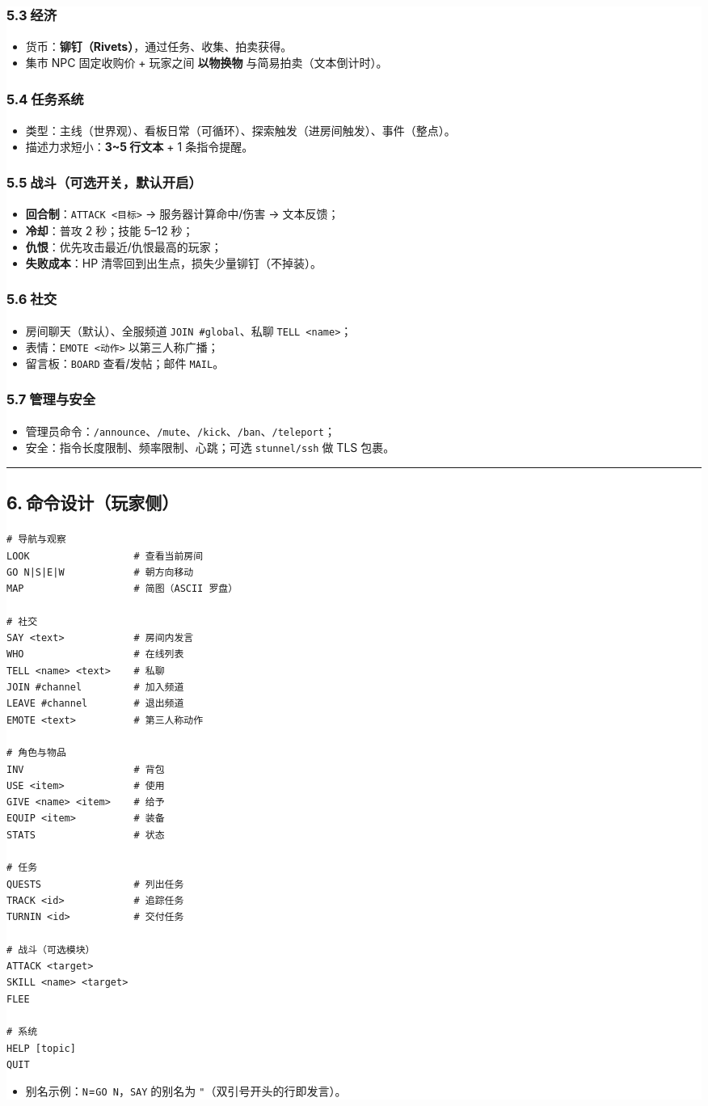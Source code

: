 ### 5.3 经济
- 货币：**铆钉（Rivets）**，通过任务、收集、拍卖获得。
- 集市 NPC 固定收购价 + 玩家之间 **以物换物** 与简易拍卖（文本倒计时）。

### 5.4 任务系统
- 类型：主线（世界观）、看板日常（可循环）、探索触发（进房间触发）、事件（整点）。
- 描述力求短小：**3~5 行文本** + 1 条指令提醒。

### 5.5 战斗（可选开关，默认开启）
- **回合制**：`ATTACK <目标>` → 服务器计算命中/伤害 → 文本反馈；
- **冷却**：普攻 2 秒；技能 5–12 秒；
- **仇恨**：优先攻击最近/仇恨最高的玩家；
- **失败成本**：HP 清零回到出生点，损失少量铆钉（不掉装）。

### 5.6 社交
- 房间聊天（默认）、全服频道 `JOIN #global`、私聊 `TELL <name>`；
- 表情：`EMOTE <动作>` 以第三人称广播；
- 留言板：`BOARD` 查看/发帖；邮件 `MAIL`。

### 5.7 管理与安全
- 管理员命令：`/announce`、`/mute`、`/kick`、`/ban`、`/teleport`；
- 安全：指令长度限制、频率限制、心跳；可选 `stunnel/ssh` 做 TLS 包裹。

---

## 6. 命令设计（玩家侧）
```
# 导航与观察
LOOK                  # 查看当前房间
GO N|S|E|W            # 朝方向移动
MAP                   # 简图（ASCII 罗盘）

# 社交
SAY <text>            # 房间内发言
WHO                   # 在线列表
TELL <name> <text>    # 私聊
JOIN #channel         # 加入频道
LEAVE #channel        # 退出频道
EMOTE <text>          # 第三人称动作

# 角色与物品
INV                   # 背包
USE <item>            # 使用
GIVE <name> <item>    # 给予
EQUIP <item>          # 装备
STATS                 # 状态

# 任务
QUESTS                # 列出任务
TRACK <id>            # 追踪任务
TURNIN <id>           # 交付任务

# 战斗（可选模块）
ATTACK <target>
SKILL <name> <target>
FLEE

# 系统
HELP [topic]
QUIT
```
- 别名示例：`N`=`GO N`，`SAY` 的别名为 `"`（双引号开头的行即发言）。